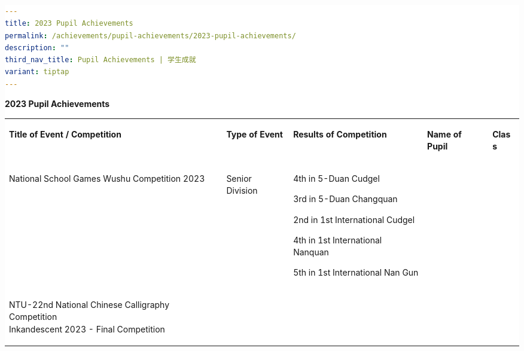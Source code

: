 ```yaml
---
title: 2023 Pupil Achievements
permalink: /achievements/pupil-achievements/2023-pupil-achievements/
description: ""
third_nav_title: Pupil Achievements | 学生成就
variant: tiptap
---
```

<p><strong>2023 Pupil Achievements</strong>
</p>
<p></p>
<table>
<tbody>
<tr>
<td rowspan="1" colspan="1">
<p><strong>Title of Event / Competition</strong>
</p>
</td>
<td rowspan="1" colspan="1">
<p><strong>Type of Event</strong>
</p>
</td>
<td rowspan="1" colspan="1">
<p><strong>Results of Competition</strong>
</p>
</td>
<td rowspan="1" colspan="1">
<p><strong>Name of Pupil</strong>
</p>
</td>
<td rowspan="1" colspan="1">
<p><strong>Class</strong>
</p>
</td>
</tr>
<tr>
<td rowspan="1" colspan="1">
<p>National School Games Wushu Competition 2023</p>
</td>
<td rowspan="1" colspan="1">
<p>Senior Division</p>
</td>
<td rowspan="1" colspan="1">
<p>4th in 5-Duan Cudgel</p>
<p>3rd in 5-Duan Changquan</p>
<p>2nd in 1st International Cudgel</p>
<p>4th in 1st International Nanquan</p>
<p>5th in 1st International Nan Gun</p>
</td>
<td rowspan="1" colspan="1">
<p></p>
</td>
<td rowspan="1" colspan="1">
<p></p>
</td>
</tr>
<tr>
<td rowspan="1" colspan="1">
<p>NTU-22nd National Chinese Calligraphy Competition
<br>Inkandescent 2023 - Final Competition</p>
</td>
<td rowspan="1" colspan="1">